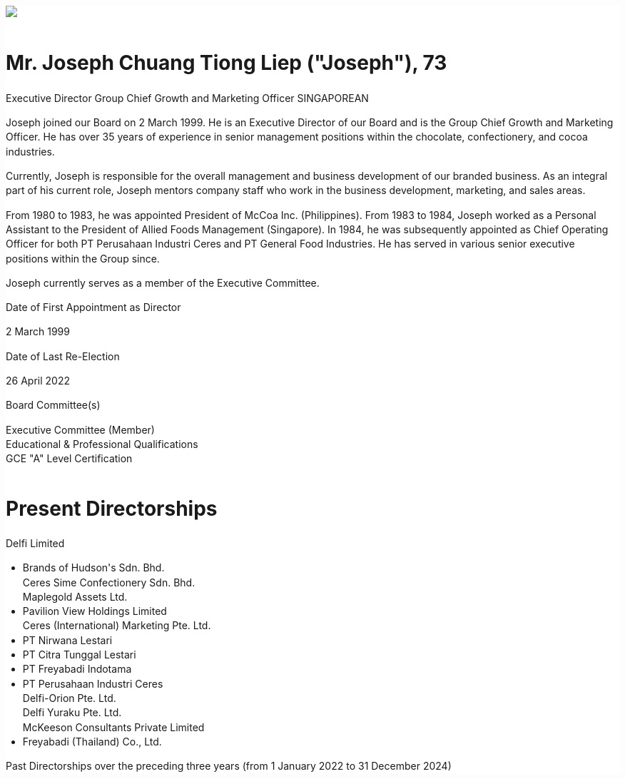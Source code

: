 ![](images/668771e432c3f09484aae85f7bf34a9be06a80cae16975aac0dec545ccdefa4a.jpg)

# Mr. Joseph Chuang Tiong Liep ("Joseph"), 73

Executive Director Group Chief Growth and Marketing Officer SINGAPOREAN

Joseph joined our Board on 2 March 1999. He is an Executive Director of our Board and is the Group Chief Growth and Marketing Officer. He has over 35 years of experience in senior management positions within the chocolate, confectionery, and cocoa industries.

Currently, Joseph is responsible for the overall management and business development of our branded business. As an integral part of his current role, Joseph mentors company staff who work in the business development, marketing, and sales areas.

From 1980 to 1983, he was appointed President of McCoa Inc. (Philippines). From 1983 to 1984, Joseph worked as a Personal Assistant to the President of Allied Foods Management (Singapore). In 1984, he was subsequently appointed as Chief Operating Officer for both PT Perusahaan Industri Ceres and PT General Food Industries. He has served in various senior executive positions within the Group since.

Joseph currently serves as a member of the Executive Committee.

Date of First Appointment as Director

2 March 1999

Date of Last Re-Election

26 April 2022

Board Committee(s)

Executive Committee (Member)  
Educational & Professional Qualifications  
GCE "A" Level Certification

# Present Directorships

Delfi Limited  
- Brands of Hudson's Sdn. Bhd.  
Ceres Sime Confectionery Sdn. Bhd.  
Maplegold Assets Ltd.  
- Pavilion View Holdings Limited  
Ceres (International) Marketing Pte. Ltd.  
- PT Nirwana Lestari  
- PT Citra Tunggal Lestari  
- PT Freyabadi Indotama  
- PT Perusahaan Industri Ceres  
Delfi-Orion Pte. Ltd.  
Delfi Yuraku Pte. Ltd.  
McKeeson Consultants Private Limited  
- Freyabadi (Thailand) Co., Ltd.

Past Directorships over the preceding three years (from 1 January 2022 to 31 December 2024)
